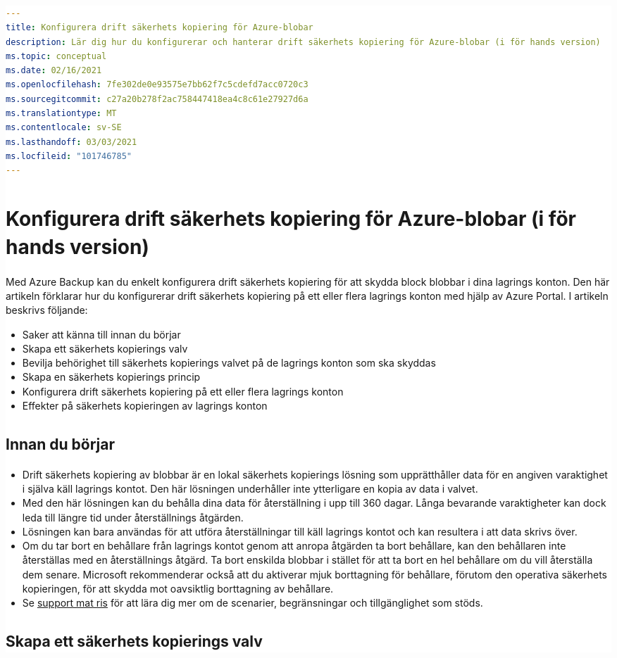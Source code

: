```yaml
---
title: Konfigurera drift säkerhets kopiering för Azure-blobar
description: Lär dig hur du konfigurerar och hanterar drift säkerhets kopiering för Azure-blobar (i för hands version)
ms.topic: conceptual
ms.date: 02/16/2021
ms.openlocfilehash: 7fe302de0e93575e7bb62f7c5cdefd7acc0720c3
ms.sourcegitcommit: c27a20b278f2ac758447418ea4c8c61e27927d6a
ms.translationtype: MT
ms.contentlocale: sv-SE
ms.lasthandoff: 03/03/2021
ms.locfileid: "101746785"
---
```

# <a name="configure-operational-backup-for-azure-blobs-in-preview"></a>Konfigurera drift säkerhets kopiering för Azure-blobar (i för hands version)

Med Azure Backup kan du enkelt konfigurera drift säkerhets kopiering för att skydda block blobbar i dina lagrings konton. Den här artikeln förklarar hur du konfigurerar drift säkerhets kopiering på ett eller flera lagrings konton med hjälp av Azure Portal. I artikeln beskrivs följande:

- Saker att känna till innan du börjar
- Skapa ett säkerhets kopierings valv
- Bevilja behörighet till säkerhets kopierings valvet på de lagrings konton som ska skyddas
- Skapa en säkerhets kopierings princip
- Konfigurera drift säkerhets kopiering på ett eller flera lagrings konton
- Effekter på säkerhets kopieringen av lagrings konton

## <a name="before-you-start"></a>Innan du börjar

- Drift säkerhets kopiering av blobbar är en lokal säkerhets kopierings lösning som upprätthåller data för en angiven varaktighet i själva käll lagrings kontot. Den här lösningen underhåller inte ytterligare en kopia av data i valvet.
- Med den här lösningen kan du behålla dina data för återställning i upp till 360 dagar. Långa bevarande varaktigheter kan dock leda till längre tid under återställnings åtgärden.
- Lösningen kan bara användas för att utföra återställningar till käll lagrings kontot och kan resultera i att data skrivs över.
- Om du tar bort en behållare från lagrings kontot genom att anropa åtgärden ta bort behållare, kan den behållaren inte återställas med en återställnings åtgärd. Ta bort enskilda blobbar i stället för att ta bort en hel behållare om du vill återställa dem senare. Microsoft rekommenderar också att du aktiverar mjuk borttagning för behållare, förutom den operativa säkerhets kopieringen, för att skydda mot oavsiktlig borttagning av behållare.
- Se [support mat ris](blob-backup-support-matrix.md) för att lära dig mer om de scenarier, begränsningar och tillgänglighet som stöds.

## <a name="create-a-backup-vault"></a>Skapa ett säkerhets kopierings valv

